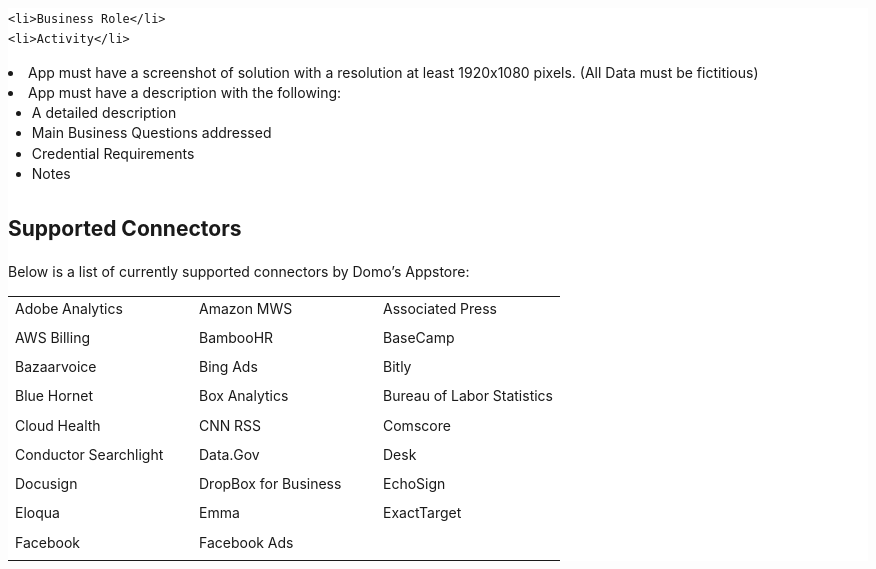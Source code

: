  	<li>Business Role</li>
 	<li>Activity</li>
</ul>
</li>
 	<li>App must have a screenshot of solution with a resolution at least 1920x1080 pixels. (All Data must be fictitious)</li>
 	<li>App must have a description with the following:
<ul>
 	<li>A detailed description</li>
 	<li>Main Business Questions addressed</li>
 	<li>Credential Requirements</li>
 	<li>Notes</li>
</ul>
</li>
</ol>

## Supported Connectors
Below is a list of currently supported connectors by Domo’s Appstore:
<table style="border-collapse: collapse; width: 100%;" border="0">
<tbody>
<tr style="height: 24px;">
<td style="width: 33.3333%; height: 24px;">Adobe Analytics</td>
<td style="width: 33.3333%; height: 24px;">Amazon MWS</td>
<td style="width: 33.3333%; height: 24px;">Associated Press</td>
</tr>
<tr style="height: 24px;">
<td style="width: 33.3333%; height: 24px;">AWS Billing</td>
<td style="width: 33.3333%; height: 24px;">BambooHR</td>
<td style="width: 33.3333%; height: 24px;">BaseCamp</td>
</tr>
<tr style="height: 24px;">
<td style="width: 33.3333%; height: 24px;">Bazaarvoice</td>
<td style="width: 33.3333%; height: 24px;">Bing Ads</td>
<td style="width: 33.3333%; height: 24px;">Bitly</td>
</tr>
<tr style="height: 24px;">
<td style="width: 33.3333%; height: 24px;">Blue Hornet</td>
<td style="width: 33.3333%; height: 24px;">Box Analytics</td>
<td style="width: 33.3333%; height: 24px;">Bureau of Labor Statistics</td>
</tr>
<tr style="height: 24px;">
<td style="width: 33.3333%; height: 24px;">Cloud Health</td>
<td style="width: 33.3333%; height: 24px;">CNN RSS</td>
<td style="width: 33.3333%; height: 24px;">Comscore</td>
</tr>
<tr style="height: 24px;">
<td style="width: 33.3333%; height: 24px;">Conductor Searchlight</td>
<td style="width: 33.3333%; height: 24px;">Data.Gov</td>
<td style="width: 33.3333%; height: 24px;">Desk</td>
</tr>
<tr style="height: 24px;">
<td style="width: 33.3333%; height: 24px;">Docusign</td>
<td style="width: 33.3333%; height: 24px;">DropBox for Business</td>
<td style="width: 33.3333%; height: 24px;">EchoSign</td>
</tr>
<tr style="height: 24px;">
<td style="width: 33.3333%; height: 24px;">Eloqua</td>
<td style="width: 33.3333%; height: 24px;">Emma</td>
<td style="width: 33.3333%; height: 24px;">ExactTarget</td>
</tr>
<tr style="height: 24px;">
<td style="width: 33.3333%; height: 24px;">Facebook</td>
<td style="width: 33.3333%; height: 24px;">Facebook Ads</td>